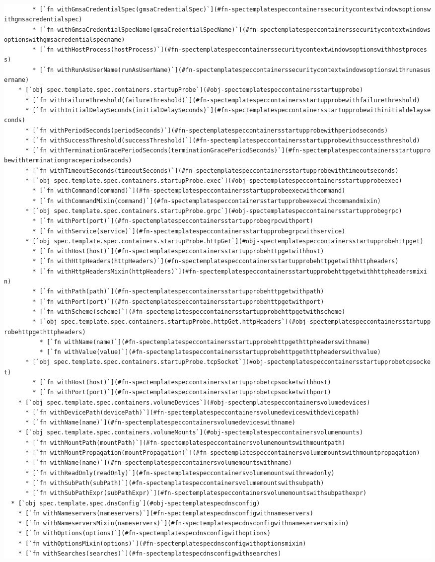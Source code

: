             * [`fn withGmsaCredentialSpec(gmsaCredentialSpec)`](#fn-spectemplatespeccontainerssecuritycontextwindowsoptionswithgmsacredentialspec)
            * [`fn withGmsaCredentialSpecName(gmsaCredentialSpecName)`](#fn-spectemplatespeccontainerssecuritycontextwindowsoptionswithgmsacredentialspecname)
            * [`fn withHostProcess(hostProcess)`](#fn-spectemplatespeccontainerssecuritycontextwindowsoptionswithhostprocess)
            * [`fn withRunAsUserName(runAsUserName)`](#fn-spectemplatespeccontainerssecuritycontextwindowsoptionswithrunasusername)
        * [`obj spec.template.spec.containers.startupProbe`](#obj-spectemplatespeccontainersstartupprobe)
          * [`fn withFailureThreshold(failureThreshold)`](#fn-spectemplatespeccontainersstartupprobewithfailurethreshold)
          * [`fn withInitialDelaySeconds(initialDelaySeconds)`](#fn-spectemplatespeccontainersstartupprobewithinitialdelayseconds)
          * [`fn withPeriodSeconds(periodSeconds)`](#fn-spectemplatespeccontainersstartupprobewithperiodseconds)
          * [`fn withSuccessThreshold(successThreshold)`](#fn-spectemplatespeccontainersstartupprobewithsuccessthreshold)
          * [`fn withTerminationGracePeriodSeconds(terminationGracePeriodSeconds)`](#fn-spectemplatespeccontainersstartupprobewithterminationgraceperiodseconds)
          * [`fn withTimeoutSeconds(timeoutSeconds)`](#fn-spectemplatespeccontainersstartupprobewithtimeoutseconds)
          * [`obj spec.template.spec.containers.startupProbe.exec`](#obj-spectemplatespeccontainersstartupprobeexec)
            * [`fn withCommand(command)`](#fn-spectemplatespeccontainersstartupprobeexecwithcommand)
            * [`fn withCommandMixin(command)`](#fn-spectemplatespeccontainersstartupprobeexecwithcommandmixin)
          * [`obj spec.template.spec.containers.startupProbe.grpc`](#obj-spectemplatespeccontainersstartupprobegrpc)
            * [`fn withPort(port)`](#fn-spectemplatespeccontainersstartupprobegrpcwithport)
            * [`fn withService(service)`](#fn-spectemplatespeccontainersstartupprobegrpcwithservice)
          * [`obj spec.template.spec.containers.startupProbe.httpGet`](#obj-spectemplatespeccontainersstartupprobehttpget)
            * [`fn withHost(host)`](#fn-spectemplatespeccontainersstartupprobehttpgetwithhost)
            * [`fn withHttpHeaders(httpHeaders)`](#fn-spectemplatespeccontainersstartupprobehttpgetwithhttpheaders)
            * [`fn withHttpHeadersMixin(httpHeaders)`](#fn-spectemplatespeccontainersstartupprobehttpgetwithhttpheadersmixin)
            * [`fn withPath(path)`](#fn-spectemplatespeccontainersstartupprobehttpgetwithpath)
            * [`fn withPort(port)`](#fn-spectemplatespeccontainersstartupprobehttpgetwithport)
            * [`fn withScheme(scheme)`](#fn-spectemplatespeccontainersstartupprobehttpgetwithscheme)
            * [`obj spec.template.spec.containers.startupProbe.httpGet.httpHeaders`](#obj-spectemplatespeccontainersstartupprobehttpgethttpheaders)
              * [`fn withName(name)`](#fn-spectemplatespeccontainersstartupprobehttpgethttpheaderswithname)
              * [`fn withValue(value)`](#fn-spectemplatespeccontainersstartupprobehttpgethttpheaderswithvalue)
          * [`obj spec.template.spec.containers.startupProbe.tcpSocket`](#obj-spectemplatespeccontainersstartupprobetcpsocket)
            * [`fn withHost(host)`](#fn-spectemplatespeccontainersstartupprobetcpsocketwithhost)
            * [`fn withPort(port)`](#fn-spectemplatespeccontainersstartupprobetcpsocketwithport)
        * [`obj spec.template.spec.containers.volumeDevices`](#obj-spectemplatespeccontainersvolumedevices)
          * [`fn withDevicePath(devicePath)`](#fn-spectemplatespeccontainersvolumedeviceswithdevicepath)
          * [`fn withName(name)`](#fn-spectemplatespeccontainersvolumedeviceswithname)
        * [`obj spec.template.spec.containers.volumeMounts`](#obj-spectemplatespeccontainersvolumemounts)
          * [`fn withMountPath(mountPath)`](#fn-spectemplatespeccontainersvolumemountswithmountpath)
          * [`fn withMountPropagation(mountPropagation)`](#fn-spectemplatespeccontainersvolumemountswithmountpropagation)
          * [`fn withName(name)`](#fn-spectemplatespeccontainersvolumemountswithname)
          * [`fn withReadOnly(readOnly)`](#fn-spectemplatespeccontainersvolumemountswithreadonly)
          * [`fn withSubPath(subPath)`](#fn-spectemplatespeccontainersvolumemountswithsubpath)
          * [`fn withSubPathExpr(subPathExpr)`](#fn-spectemplatespeccontainersvolumemountswithsubpathexpr)
      * [`obj spec.template.spec.dnsConfig`](#obj-spectemplatespecdnsconfig)
        * [`fn withNameservers(nameservers)`](#fn-spectemplatespecdnsconfigwithnameservers)
        * [`fn withNameserversMixin(nameservers)`](#fn-spectemplatespecdnsconfigwithnameserversmixin)
        * [`fn withOptions(options)`](#fn-spectemplatespecdnsconfigwithoptions)
        * [`fn withOptionsMixin(options)`](#fn-spectemplatespecdnsconfigwithoptionsmixin)
        * [`fn withSearches(searches)`](#fn-spectemplatespecdnsconfigwithsearches)